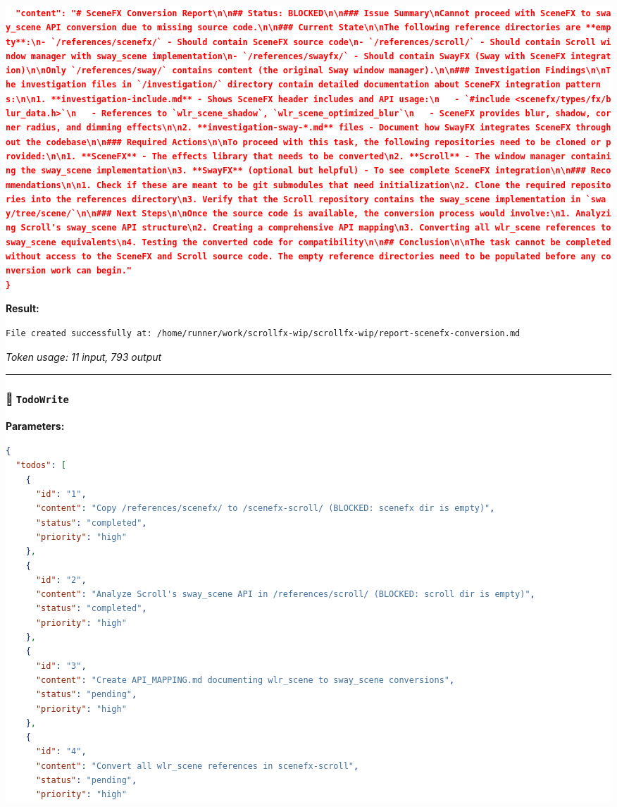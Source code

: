 ```json
  "content": "# SceneFX Conversion Report\n\n## Status: BLOCKED\n\n### Issue Summary\nCannot proceed with SceneFX to sway_scene API conversion due to missing source code.\n\n### Current State\n\nThe following reference directories are **empty**:\n- `/references/scenefx/` - Should contain SceneFX source code\n- `/references/scroll/` - Should contain Scroll window manager with sway_scene implementation\n- `/references/swayfx/` - Should contain SwayFX (Sway with SceneFX integration)\n\nOnly `/references/sway/` contains content (the original Sway window manager).\n\n### Investigation Findings\n\nThe investigation files in `/investigation/` directory contain detailed documentation about SceneFX integration patterns:\n\n1. **investigation-include.md** - Shows SceneFX header includes and API usage:\n   - `#include <scenefx/types/fx/blur_data.h>`\n   - References to `wlr_scene_shadow`, `wlr_scene_optimized_blur`\n   - SceneFX provides blur, shadow, corner radius, and dimming effects\n\n2. **investigation-sway-*.md** files - Document how SwayFX integrates SceneFX throughout the codebase\n\n### Required Actions\n\nTo proceed with this task, the following repositories need to be cloned or provided:\n\n1. **SceneFX** - The effects library that needs to be converted\n2. **Scroll** - The window manager containing the sway_scene implementation\n3. **SwayFX** (optional but helpful) - To see complete SceneFX integration\n\n### Recommendations\n\n1. Check if these are meant to be git submodules that need initialization\n2. Clone the required repositories into the references directory\n3. Verify that the Scroll repository contains the sway_scene implementation in `sway/tree/scene/`\n\n### Next Steps\n\nOnce the source code is available, the conversion process would involve:\n1. Analyzing Scroll's sway_scene API structure\n2. Creating a comprehensive API mapping\n3. Converting all wlr_scene references to sway_scene equivalents\n4. Testing the converted code for compatibility\n\n## Conclusion\n\nThe task cannot be completed without access to the SceneFX and Scroll source code. The empty reference directories need to be populated before any conversion work can begin."
}
```

**Result:**
```text
File created successfully at: /home/runner/work/scrollfx-wip/scrollfx-wip/report-scenefx-conversion.md
```

*Token usage: 11 input, 793 output*

---

### 🔧 `TodoWrite`

**Parameters:**
```json
{
  "todos": [
    {
      "id": "1",
      "content": "Copy /references/scenefx/ to /scenefx-scroll/ (BLOCKED: scenefx dir is empty)",
      "status": "completed",
      "priority": "high"
    },
    {
      "id": "2",
      "content": "Analyze Scroll's sway_scene API in /references/scroll/ (BLOCKED: scroll dir is empty)",
      "status": "completed",
      "priority": "high"
    },
    {
      "id": "3",
      "content": "Create API_MAPPING.md documenting wlr_scene to sway_scene conversions",
      "status": "pending",
      "priority": "high"
    },
    {
      "id": "4",
      "content": "Convert all wlr_scene references in scenefx-scroll",
      "status": "pending",
      "priority": "high"
```